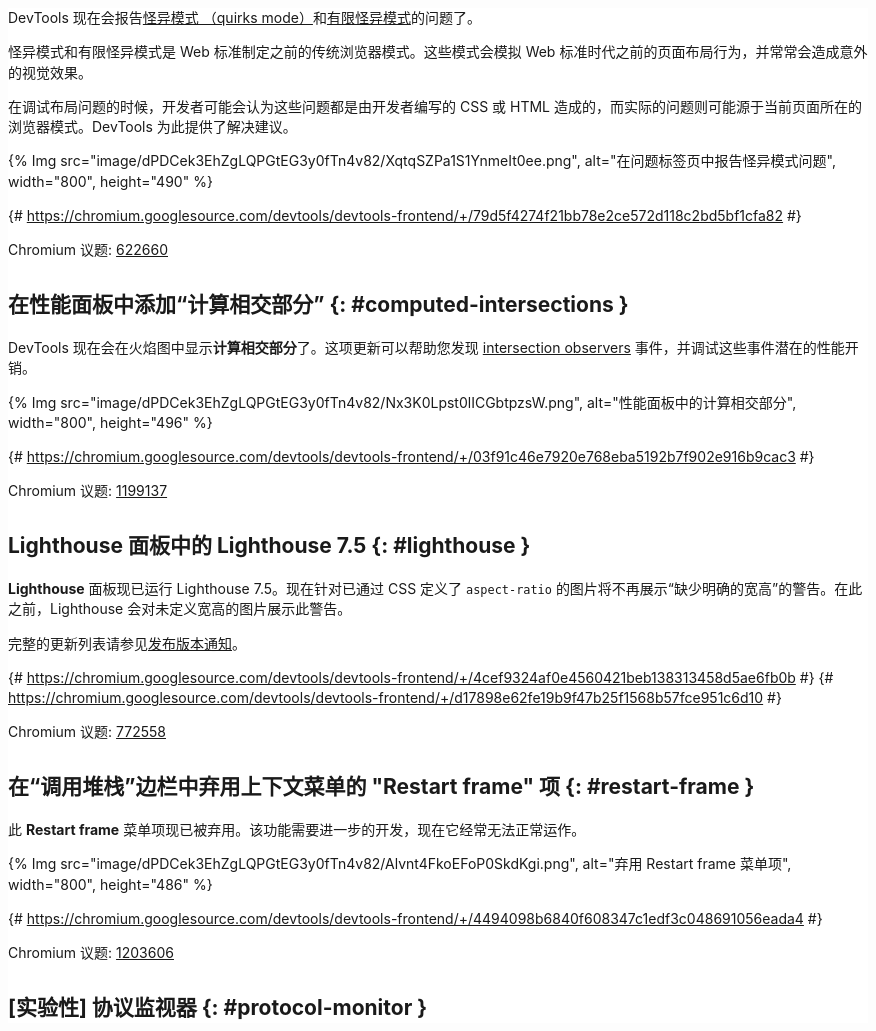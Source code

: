 DevTools 现在会报告[怪异模式 （quirks mode）](https://quirks.spec.whatwg.org/)和[有限怪异模式](https://dom.spec.whatwg.org/#concept-document-limited-quirks)的问题了。

怪异模式和有限怪异模式是 Web 标准制定之前的传统浏览器模式。这些模式会模拟 Web 标准时代之前的页面布局行为，并常常会造成意外的视觉效果。

在调试布局问题的时候，开发者可能会认为这些问题都是由开发者编写的 CSS 或 HTML 造成的，而实际的问题则可能源于当前页面所在的浏览器模式。DevTools 为此提供了解决建议。

{% Img src="image/dPDCek3EhZgLQPGtEG3y0fTn4v82/XqtqSZPa1S1YnmeIt0ee.png", alt="在问题标签页中报告怪异模式问题", width="800", height="490" %}

{# https://chromium.googlesource.com/devtools/devtools-frontend/+/79d5f4274f21bb78e2ce572d118c2bd5bf1cfa82 #}

Chromium 议题: [622660](https://crbug.com/622660)


## 在**性能**面板中添加“计算相交部分” {: #computed-intersections }

DevTools 现在会在火焰图中显示**计算相交部分**了。这项更新可以帮助您发现 [intersection observers](https://web.dev/intersectionobserver-v2/) 事件，并调试这些事件潜在的性能开销。

{% Img src="image/dPDCek3EhZgLQPGtEG3y0fTn4v82/Nx3K0Lpst0lICGbtpzsW.png", alt="性能面板中的计算相交部分", width="800", height="496" %}

{# https://chromium.googlesource.com/devtools/devtools-frontend/+/03f91c46e7920e768eba5192b7f902e916b9cac3 #}

Chromium 议题: [1199137](https://crbug.com/1199137)


## Lighthouse 面板中的 Lighthouse 7.5 {: #lighthouse }

**Lighthouse** 面板现已运行 Lighthouse 7.5。现在针对已通过 CSS 定义了 `aspect-ratio` 的图片将不再展示“缺少明确的宽高”的警告。在此之前，Lighthouse 会对未定义宽高的图片展示此警告。

完整的更新列表请参见[发布版本通知](https://github.com/GoogleChrome/lighthouse/releases/tag/v7.5.0)。

{# https://chromium.googlesource.com/devtools/devtools-frontend/+/4cef9324af0e4560421beb138313458d5ae6fb0b #}
{# https://chromium.googlesource.com/devtools/devtools-frontend/+/d17898e62fe19b9f47b25f1568b57fce951c6d10 #}

Chromium 议题: [772558](https://crbug.com/772558)


## 在“调用堆栈”边栏中弃用上下文菜单的 "Restart frame" 项 {: #restart-frame }

此 **Restart frame** 菜单项现已被弃用。该功能需要进一步的开发，现在它经常无法正常运作。

{% Img src="image/dPDCek3EhZgLQPGtEG3y0fTn4v82/Alvnt4FkoEFoP0SkdKgi.png", alt="弃用 Restart frame 菜单项", width="800", height="486" %}

{# https://chromium.googlesource.com/devtools/devtools-frontend/+/4494098b6840f608347c1edf3c048691056eada4 #}

Chromium 议题: [1203606](https://crbug.com/1203606)


## [实验性] 协议监视器 {: #protocol-monitor }
